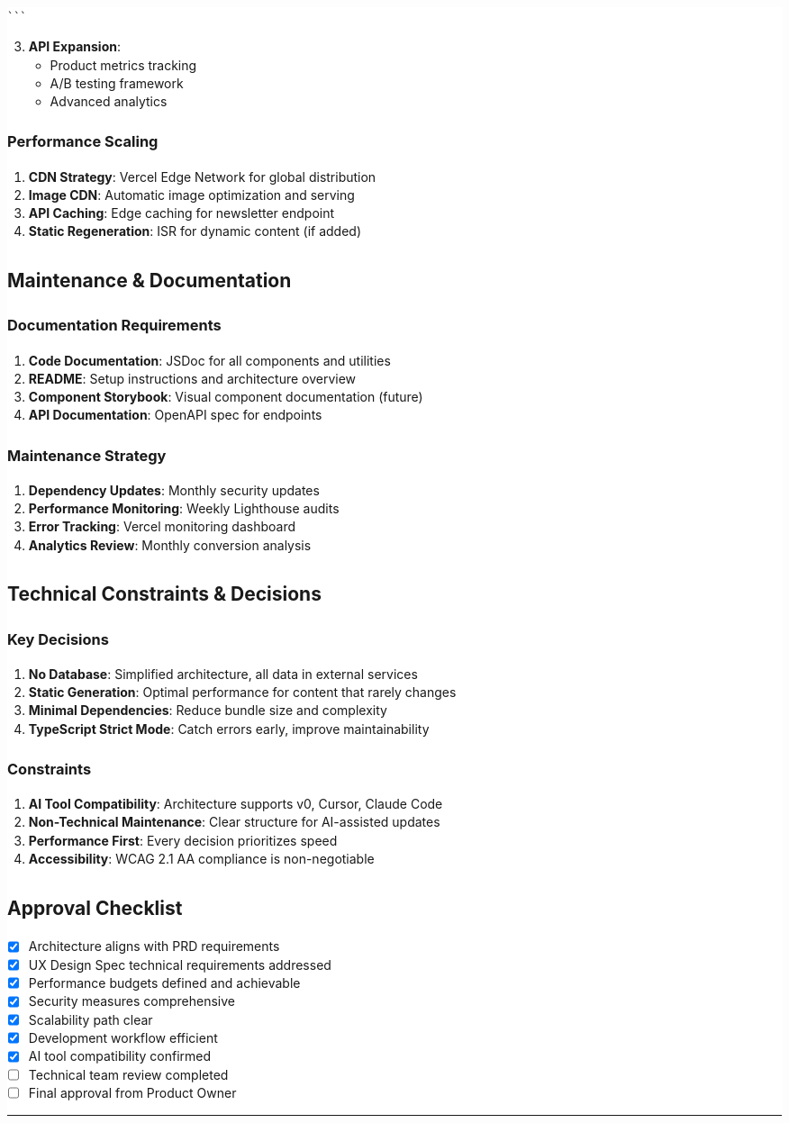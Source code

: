     ```
    
3. **API Expansion**:
    - Product metrics tracking
    - A/B testing framework
    - Advanced analytics

### Performance Scaling

1. **CDN Strategy**: Vercel Edge Network for global distribution
2. **Image CDN**: Automatic image optimization and serving
3. **API Caching**: Edge caching for newsletter endpoint
4. **Static Regeneration**: ISR for dynamic content (if added)

## Maintenance & Documentation

### Documentation Requirements

1. **Code Documentation**: JSDoc for all components and utilities
2. **README**: Setup instructions and architecture overview
3. **Component Storybook**: Visual component documentation (future)
4. **API Documentation**: OpenAPI spec for endpoints

### Maintenance Strategy

1. **Dependency Updates**: Monthly security updates
2. **Performance Monitoring**: Weekly Lighthouse audits
3. **Error Tracking**: Vercel monitoring dashboard
4. **Analytics Review**: Monthly conversion analysis

## Technical Constraints & Decisions

### Key Decisions

1. **No Database**: Simplified architecture, all data in external services
2. **Static Generation**: Optimal performance for content that rarely changes
3. **Minimal Dependencies**: Reduce bundle size and complexity
4. **TypeScript Strict Mode**: Catch errors early, improve maintainability

### Constraints

1. **AI Tool Compatibility**: Architecture supports v0, Cursor, Claude Code
2. **Non-Technical Maintenance**: Clear structure for AI-assisted updates
3. **Performance First**: Every decision prioritizes speed
4. **Accessibility**: WCAG 2.1 AA compliance is non-negotiable

## Approval Checklist

- [x]  Architecture aligns with PRD requirements
- [x]  UX Design Spec technical requirements addressed
- [x]  Performance budgets defined and achievable
- [x]  Security measures comprehensive
- [x]  Scalability path clear
- [x]  Development workflow efficient
- [x]  AI tool compatibility confirmed
- [ ]  Technical team review completed
- [ ]  Final approval from Product Owner

---